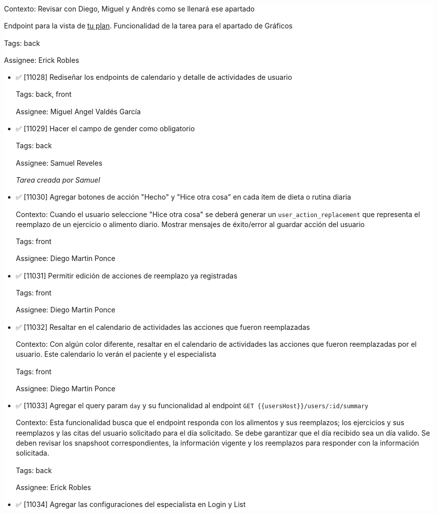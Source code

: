   Contexto: Revisar con Diego, Miguel y Andrés como se llenará ese apartado

  Endpoint para la vista de [tu plan](https://www.multinaturecompany.com/your-plan/). Funcionalidad de la tarea para el apartado de Gráficos

  Tags: back

  Assignee: Erick Robles

- ✅ [11028] Rediseñar los endpoints de calendario y detalle de actividades de usuario

  Tags: back, front

  Assignee: Miguel Angel Valdés García

- ✅ [11029] Hacer el campo de gender como obligatorio

  Tags: back

  Assignee: Samuel Reveles

  _Tarea creada por Samuel_

- ✅ [11030] Agregar botones de acción "Hecho" y "Hice otra cosa" en cada ítem de dieta o rutina diaria

  Contexto: Cuando el usuario seleccione "Hice otra cosa" se deberá generar un `user_action_replacement` que representa el reemplazo de un ejercicio o alimento diario. Mostrar mensajes de éxito/error al guardar acción del usuario

  Tags: front

  Assignee: Diego Martin Ponce

- ✅ [11031] Permitir edición de acciones de reemplazo ya registradas

  Tags: front

  Assignee: Diego Martin Ponce

- ✅ [11032] Resaltar en el calendario de actividades las acciones que fueron reemplazadas

  Contexto: Con algún color diferente, resaltar en el calendario de actividades las acciones que fueron reemplazadas por el usuario. Este calendario lo verán el paciente y el especialista

  Tags: front

  Assignee: Diego Martin Ponce

- ✅ [11033] Agregar el query param `day` y su funcionalidad al endpoint `GET {{usersHost}}/users/:id/summary`

  Contexto: Esta funcionalidad busca que el endpoint responda con los alimentos y sus reemplazos; los ejercicios y sus reemplazos y las citas del usuario solicitado para el día solicitado. Se debe garantizar que el día recibido sea un día valido. Se deben revisar los snapshoot correspondientes, la información vigente y los reemplazos para responder con la información solicitada.

  Tags: back

  Assignee: Erick Robles

- ✅ [11034] Agregar las configuraciones del especialista en Login y List
